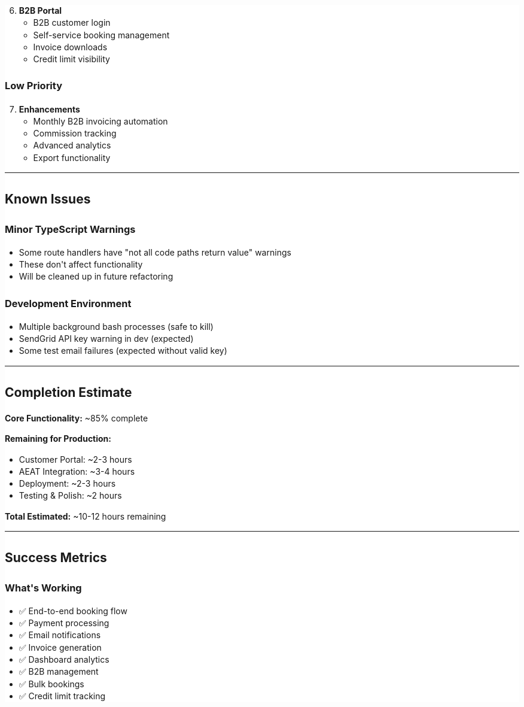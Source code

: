 6. **B2B Portal**
   - B2B customer login
   - Self-service booking management
   - Invoice downloads
   - Credit limit visibility

### Low Priority
7. **Enhancements**
   - Monthly B2B invoicing automation
   - Commission tracking
   - Advanced analytics
   - Export functionality

---

## Known Issues

### Minor TypeScript Warnings
- Some route handlers have "not all code paths return value" warnings
- These don't affect functionality
- Will be cleaned up in future refactoring

### Development Environment
- Multiple background bash processes (safe to kill)
- SendGrid API key warning in dev (expected)
- Some test email failures (expected without valid key)

---

## Completion Estimate

**Core Functionality:** ~85% complete

**Remaining for Production:**
- Customer Portal: ~2-3 hours
- AEAT Integration: ~3-4 hours
- Deployment: ~2-3 hours
- Testing & Polish: ~2 hours

**Total Estimated:** ~10-12 hours remaining

---

## Success Metrics

### What's Working
- ✅ End-to-end booking flow
- ✅ Payment processing
- ✅ Email notifications
- ✅ Invoice generation
- ✅ Dashboard analytics
- ✅ B2B management
- ✅ Bulk bookings
- ✅ Credit limit tracking
